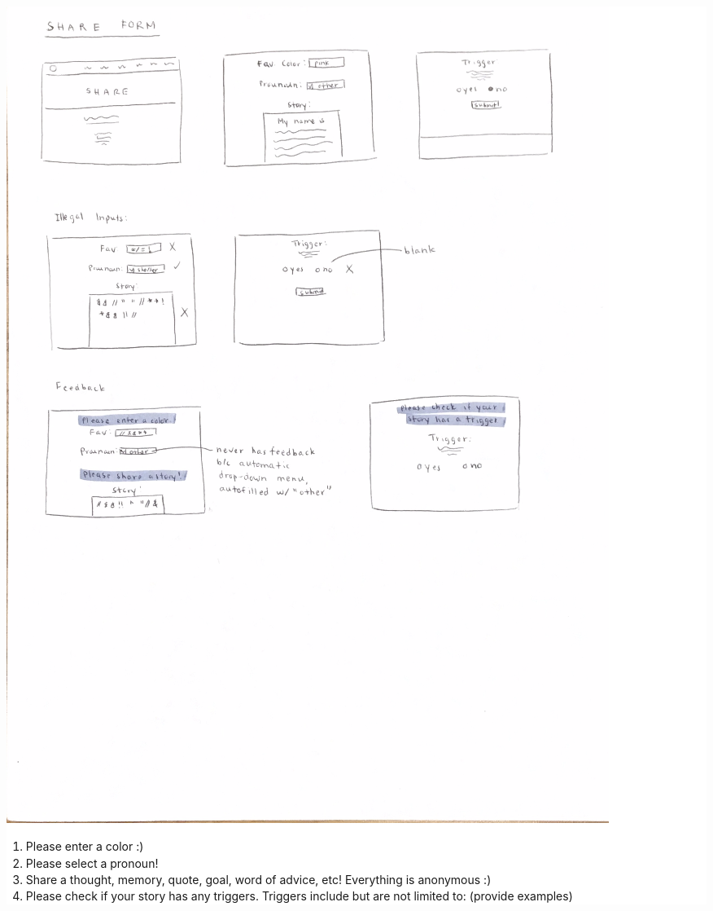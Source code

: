   ![More form planning](form_two.png)
  1. Please enter a color :)
  2. Please select a pronoun!
  3. Share a thought, memory, quote, goal, word of advice, etc! Everything is anonymous :)
  4. Please check if your story has any triggers. Triggers include but are not limited to: (provide examples)
